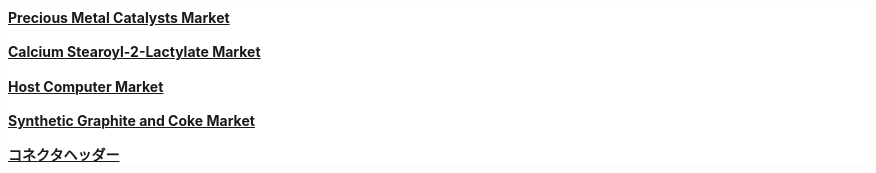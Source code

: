 <p><strong><p><a href="https://www.linkedin.com/pulse/precious-metal-catalysts-market-size-growing-cagr-44-report-tbtwc?trackingId=CaGZiynpQUu%2BVkVzYZyABQ%3D%3D">Precious Metal Catalysts Market</a></p><p><a href="https://issuu.com/reportprime-2/docs/calcium-stearoyl-2-lactylate-market_e9196ca40b574e">Calcium Stearoyl-2-Lactylate Market</a></p><p><a href="https://www.linkedin.com/pulse/host-computer-market-size-growth-trends-statistics-forecasts-o4jlf?trackingId=2kYAHY1dQ8uSsv%2Bw3IsjMA%3D%3D">Host Computer Market</a></p><p><a href="https://medium.com/@pelloscooterist_44143/synthetic-graphite-and-coke-market-size-is-growing-at-cagr-of-9-9-4c721738e18d">Synthetic Graphite and Coke Market</a></p><p><a href="https://github.com/lababdou/Market-Research-Report-List-6/blob/main/10477772248.md">コネクタヘッダー</a></p></strong></p>